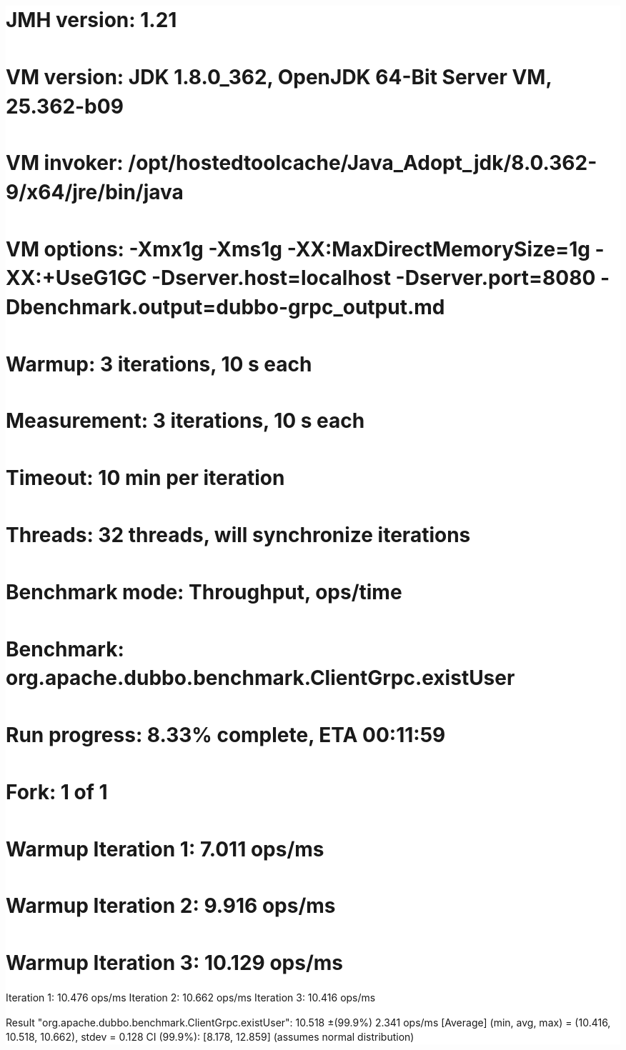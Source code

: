 
# JMH version: 1.21
# VM version: JDK 1.8.0_362, OpenJDK 64-Bit Server VM, 25.362-b09
# VM invoker: /opt/hostedtoolcache/Java_Adopt_jdk/8.0.362-9/x64/jre/bin/java
# VM options: -Xmx1g -Xms1g -XX:MaxDirectMemorySize=1g -XX:+UseG1GC -Dserver.host=localhost -Dserver.port=8080 -Dbenchmark.output=dubbo-grpc_output.md
# Warmup: 3 iterations, 10 s each
# Measurement: 3 iterations, 10 s each
# Timeout: 10 min per iteration
# Threads: 32 threads, will synchronize iterations
# Benchmark mode: Throughput, ops/time
# Benchmark: org.apache.dubbo.benchmark.ClientGrpc.existUser

# Run progress: 8.33% complete, ETA 00:11:59
# Fork: 1 of 1
# Warmup Iteration   1: 7.011 ops/ms
# Warmup Iteration   2: 9.916 ops/ms
# Warmup Iteration   3: 10.129 ops/ms
Iteration   1: 10.476 ops/ms
Iteration   2: 10.662 ops/ms
Iteration   3: 10.416 ops/ms


Result "org.apache.dubbo.benchmark.ClientGrpc.existUser":
  10.518 ±(99.9%) 2.341 ops/ms [Average]
  (min, avg, max) = (10.416, 10.518, 10.662), stdev = 0.128
  CI (99.9%): [8.178, 12.859] (assumes normal distribution)
